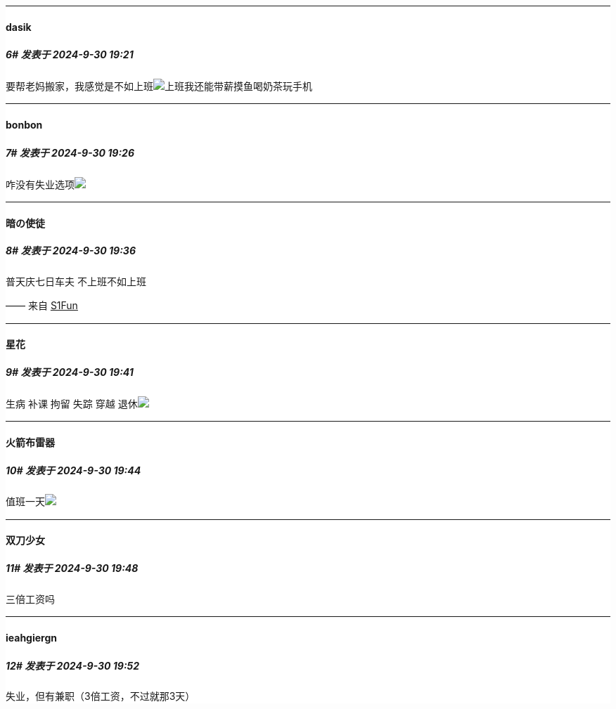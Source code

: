 *****

####  dasik  
##### 6#       发表于 2024-9-30 19:21

要帮老妈搬家，我感觉是不如上班<img src="https://static.saraba1st.com/image/smiley/face2017/001.png" referrerpolicy="no-referrer">上班我还能带薪摸鱼喝奶茶玩手机

*****

####  bonbon  
##### 7#       发表于 2024-9-30 19:26

咋没有失业选项<img src="https://static.saraba1st.com/image/smiley/face2017/009.gif" referrerpolicy="no-referrer">

*****

####  暗の使徒  
##### 8#       发表于 2024-9-30 19:36

普天庆七日车夫
不上班不如上班

—— 来自 [S1Fun](https://s1fun.koalcat.com)

*****

####  星花  
##### 9#       发表于 2024-9-30 19:41

生病 补课 拘留 失踪 穿越 退休<img src="https://static.saraba1st.com/image/smiley/face/116.gif" referrerpolicy="no-referrer">

*****

####  火箭布雷器  
##### 10#       发表于 2024-9-30 19:44

值班一天<img src="https://static.saraba1st.com/image/smiley/face2017/067.png" referrerpolicy="no-referrer">

*****

####  双刀少女  
##### 11#       发表于 2024-9-30 19:48

三倍工资吗

*****

####  ieahgiergn  
##### 12#       发表于 2024-9-30 19:52

失业，但有兼职（3倍工资，不过就那3天）
